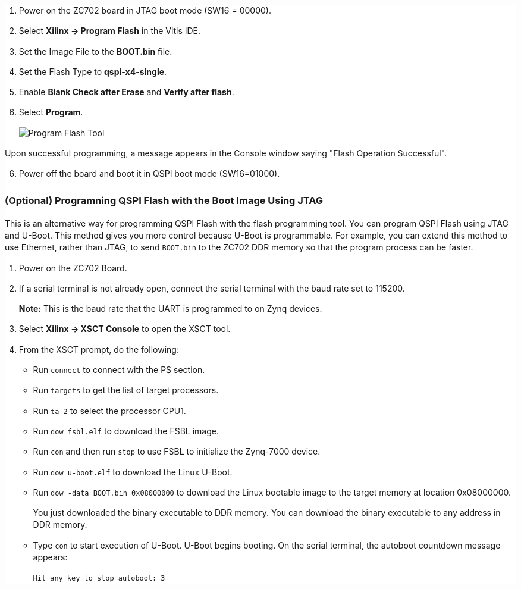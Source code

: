 1. Power on the ZC702 board in JTAG boot mode (SW16 = 00000).

2. Select **Xilinx → Program Flash** in the Vitis IDE.

3. Set the Image File to the **BOOT.bin** file.

4. Set the Flash Type to **qspi-x4-single**.

5. Enable **Blank Check after Erase** and **Verify after flash**.

6. Select **Program**.

    ![Program Flash Tool](./media/vitis_program_flash.png)    

Upon successful programming, a message appears in the Console window
saying "Flash Operation Successful".

6.  Power off the board and boot it in QSPI boot mode (SW16=01000).

### (Optional) Programning QSPI Flash with the Boot Image Using JTAG

This is an alternative way for programming QSPI Flash with the flash programming tool. You can program QSPI Flash using JTAG and U-Boot. This method gives you more control because U-Boot is programmable. For example, you can extend this method to use Ethernet, rather than JTAG, to send `BOOT.bin` to the ZC702 DDR memory so that the program process can be faster.

1.  Power on the ZC702 Board.

2.  If a serial terminal is not already open, connect the serial
    terminal with the baud rate set to 115200.

    **Note:** This is the baud rate that the UART is programmed to on Zynq devices.

3.  Select **Xilinx → XSCT Console** to open the XSCT tool.

4.  From the XSCT prompt, do the following:

    - Run `connect` to connect with the PS section.

    - Run `targets` to get the list of target processors.

    - Run `ta 2` to select the processor CPU1.

    - Run `dow fsbl.elf` to download the FSBL image.

    - Run `con` and then run `stop` to use FSBL to initialize the Zynq-7000 device.

    - Run `dow u-boot.elf` to download the Linux U-Boot.

    - Run `dow -data BOOT.bin 0x08000000` to download the Linux bootable image to the target memory at location 0x08000000.

        You just downloaded the binary executable to DDR memory. You can
        download the binary executable to any address in DDR memory.

    - Type `con` to start execution of U-Boot. U-Boot begins booting. On the serial terminal, the autoboot countdown message appears:

        ``Hit any key to stop autoboot: 3``
